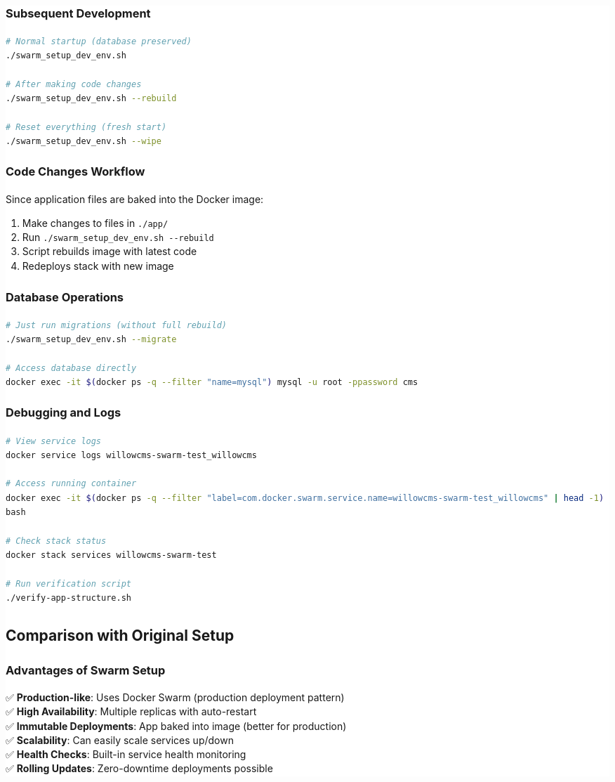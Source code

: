 ### Subsequent Development
```bash
# Normal startup (database preserved)
./swarm_setup_dev_env.sh

# After making code changes
./swarm_setup_dev_env.sh --rebuild

# Reset everything (fresh start)
./swarm_setup_dev_env.sh --wipe
```

### Code Changes Workflow
Since application files are baked into the Docker image:
1. Make changes to files in `./app/`
2. Run `./swarm_setup_dev_env.sh --rebuild` 
3. Script rebuilds image with latest code
4. Redeploys stack with new image

### Database Operations
```bash
# Just run migrations (without full rebuild)
./swarm_setup_dev_env.sh --migrate

# Access database directly
docker exec -it $(docker ps -q --filter "name=mysql") mysql -u root -ppassword cms
```

### Debugging and Logs
```bash
# View service logs
docker service logs willowcms-swarm-test_willowcms

# Access running container
docker exec -it $(docker ps -q --filter "label=com.docker.swarm.service.name=willowcms-swarm-test_willowcms" | head -1) bash

# Check stack status
docker stack services willowcms-swarm-test

# Run verification script
./verify-app-structure.sh
```

## Comparison with Original Setup

### Advantages of Swarm Setup
✅ **Production-like**: Uses Docker Swarm (production deployment pattern)  
✅ **High Availability**: Multiple replicas with auto-restart  
✅ **Immutable Deployments**: App baked into image (better for production)  
✅ **Scalability**: Can easily scale services up/down  
✅ **Health Checks**: Built-in service health monitoring  
✅ **Rolling Updates**: Zero-downtime deployments possible  
